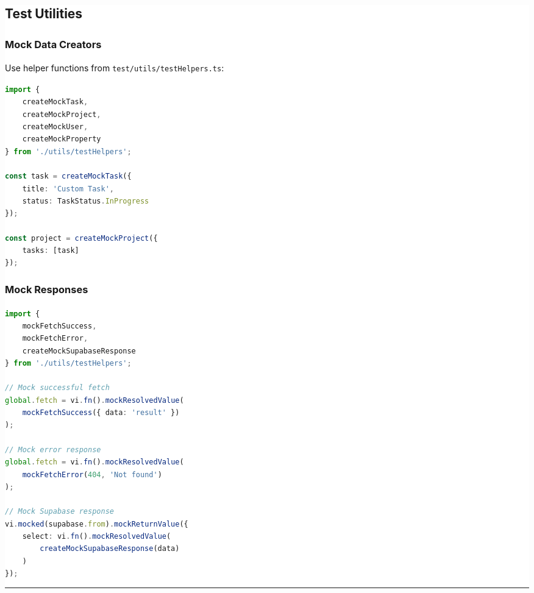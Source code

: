 
## Test Utilities

### Mock Data Creators
Use helper functions from `test/utils/testHelpers.ts`:

```typescript
import { 
    createMockTask,
    createMockProject,
    createMockUser,
    createMockProperty
} from './utils/testHelpers';

const task = createMockTask({ 
    title: 'Custom Task',
    status: TaskStatus.InProgress 
});

const project = createMockProject({ 
    tasks: [task] 
});
```

### Mock Responses
```typescript
import { 
    mockFetchSuccess,
    mockFetchError,
    createMockSupabaseResponse
} from './utils/testHelpers';

// Mock successful fetch
global.fetch = vi.fn().mockResolvedValue(
    mockFetchSuccess({ data: 'result' })
);

// Mock error response
global.fetch = vi.fn().mockResolvedValue(
    mockFetchError(404, 'Not found')
);

// Mock Supabase response
vi.mocked(supabase.from).mockReturnValue({
    select: vi.fn().mockResolvedValue(
        createMockSupabaseResponse(data)
    )
});
```

---

